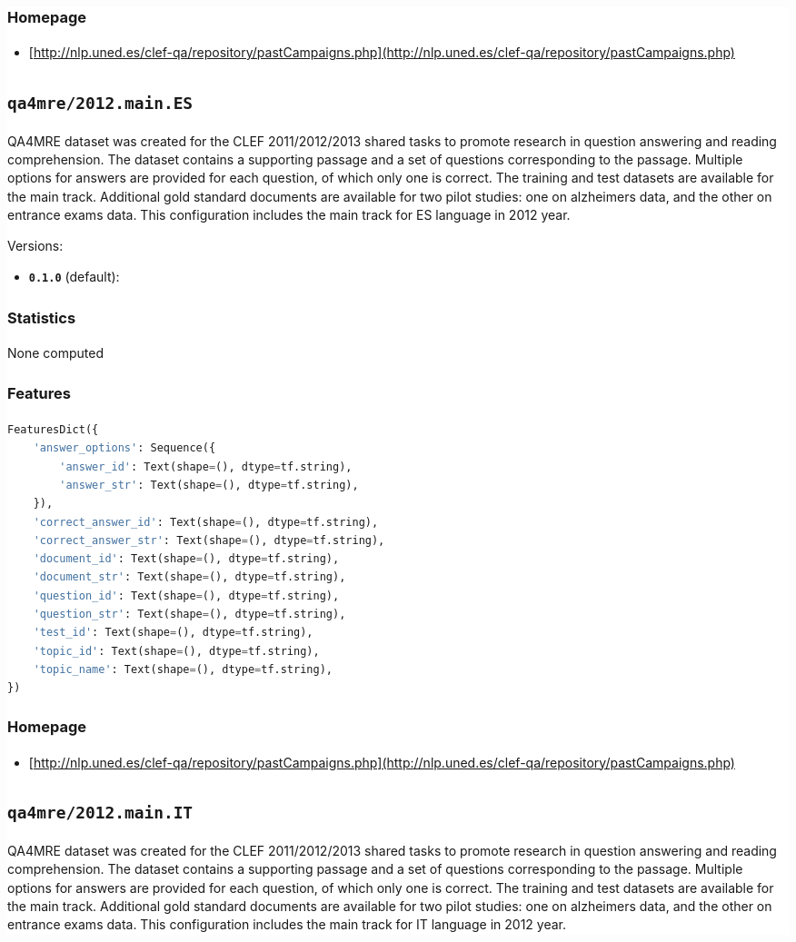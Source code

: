 ### Homepage

*   [http://nlp.uned.es/clef-qa/repository/pastCampaigns.php](http://nlp.uned.es/clef-qa/repository/pastCampaigns.php)

## `qa4mre/2012.main.ES`

QA4MRE dataset was created for the CLEF 2011/2012/2013 shared tasks to promote
research in question answering and reading comprehension. The dataset contains a
supporting passage and a set of questions corresponding to the passage. Multiple
options for answers are provided for each question, of which only one is
correct. The training and test datasets are available for the main track.
Additional gold standard documents are available for two pilot studies: one on
alzheimers data, and the other on entrance exams data. This configuration
includes the main track for ES language in 2012 year.

Versions:

*   **`0.1.0`** (default):

### Statistics

None computed

### Features

```python
FeaturesDict({
    'answer_options': Sequence({
        'answer_id': Text(shape=(), dtype=tf.string),
        'answer_str': Text(shape=(), dtype=tf.string),
    }),
    'correct_answer_id': Text(shape=(), dtype=tf.string),
    'correct_answer_str': Text(shape=(), dtype=tf.string),
    'document_id': Text(shape=(), dtype=tf.string),
    'document_str': Text(shape=(), dtype=tf.string),
    'question_id': Text(shape=(), dtype=tf.string),
    'question_str': Text(shape=(), dtype=tf.string),
    'test_id': Text(shape=(), dtype=tf.string),
    'topic_id': Text(shape=(), dtype=tf.string),
    'topic_name': Text(shape=(), dtype=tf.string),
})
```

### Homepage

*   [http://nlp.uned.es/clef-qa/repository/pastCampaigns.php](http://nlp.uned.es/clef-qa/repository/pastCampaigns.php)

## `qa4mre/2012.main.IT`

QA4MRE dataset was created for the CLEF 2011/2012/2013 shared tasks to promote
research in question answering and reading comprehension. The dataset contains a
supporting passage and a set of questions corresponding to the passage. Multiple
options for answers are provided for each question, of which only one is
correct. The training and test datasets are available for the main track.
Additional gold standard documents are available for two pilot studies: one on
alzheimers data, and the other on entrance exams data. This configuration
includes the main track for IT language in 2012 year.
